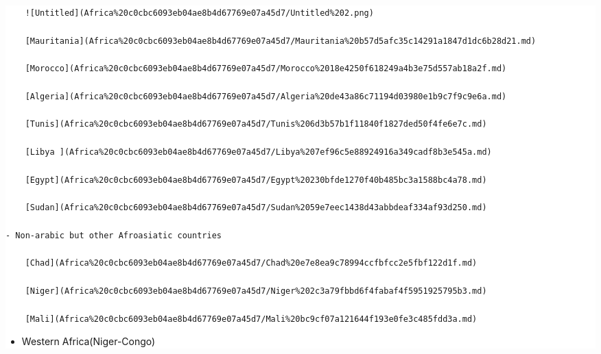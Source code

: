         ![Untitled](Africa%20c0cbc6093eb04ae8b4d67769e07a45d7/Untitled%202.png)
        
        [Mauritania](Africa%20c0cbc6093eb04ae8b4d67769e07a45d7/Mauritania%20b57d5afc35c14291a1847d1dc6b28d21.md)
        
        [Morocco](Africa%20c0cbc6093eb04ae8b4d67769e07a45d7/Morocco%2018e4250f618249a4b3e75d557ab18a2f.md)
        
        [Algeria](Africa%20c0cbc6093eb04ae8b4d67769e07a45d7/Algeria%20de43a86c71194d03980e1b9c7f9c9e6a.md)
        
        [Tunis](Africa%20c0cbc6093eb04ae8b4d67769e07a45d7/Tunis%206d3b57b1f11840f1827ded50f4fe6e7c.md)
        
        [Libya ](Africa%20c0cbc6093eb04ae8b4d67769e07a45d7/Libya%207ef96c5e88924916a349cadf8b3e545a.md)
        
        [Egypt](Africa%20c0cbc6093eb04ae8b4d67769e07a45d7/Egypt%20230bfde1270f40b485bc3a1588bc4a78.md)
        
        [Sudan](Africa%20c0cbc6093eb04ae8b4d67769e07a45d7/Sudan%2059e7eec1438d43abbdeaf334af93d250.md)
        
    - Non-arabic but other Afroasiatic countries
        
        [Chad](Africa%20c0cbc6093eb04ae8b4d67769e07a45d7/Chad%20e7e8ea9c78994ccfbfcc2e5fbf122d1f.md)
        
        [Niger](Africa%20c0cbc6093eb04ae8b4d67769e07a45d7/Niger%202c3a79fbbd6f4fabaf4f5951925795b3.md)
        
        [Mali](Africa%20c0cbc6093eb04ae8b4d67769e07a45d7/Mali%20bc9cf07a121644f193e0fe3c485fdd3a.md)
        
- Western Africa(Niger-Congo)
    